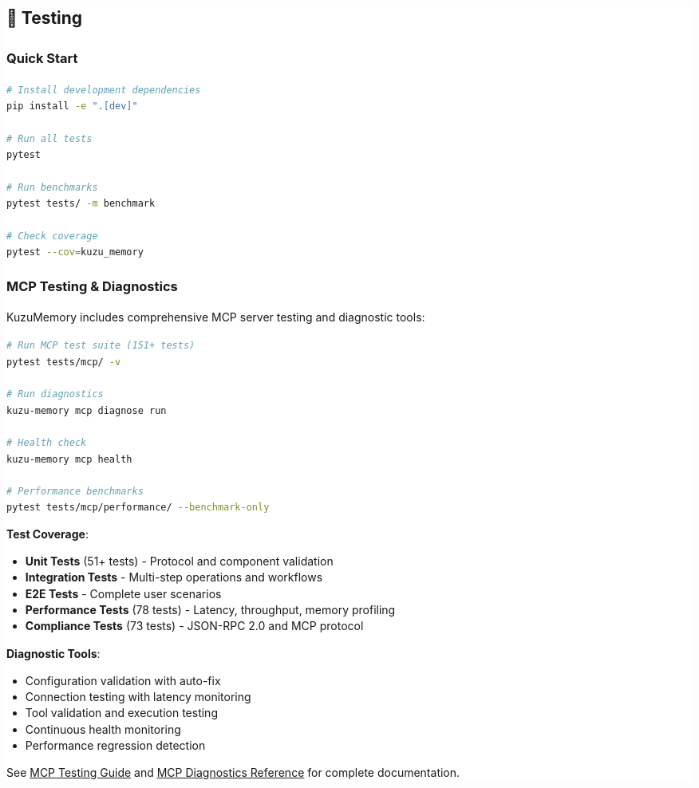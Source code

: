 ## 🧪 Testing

### Quick Start

```bash
# Install development dependencies
pip install -e ".[dev]"

# Run all tests
pytest

# Run benchmarks
pytest tests/ -m benchmark

# Check coverage
pytest --cov=kuzu_memory
```

### MCP Testing & Diagnostics

KuzuMemory includes comprehensive MCP server testing and diagnostic tools:

```bash
# Run MCP test suite (151+ tests)
pytest tests/mcp/ -v

# Run diagnostics
kuzu-memory mcp diagnose run

# Health check
kuzu-memory mcp health

# Performance benchmarks
pytest tests/mcp/performance/ --benchmark-only
```

**Test Coverage**:
- **Unit Tests** (51+ tests) - Protocol and component validation
- **Integration Tests** - Multi-step operations and workflows
- **E2E Tests** - Complete user scenarios
- **Performance Tests** (78 tests) - Latency, throughput, memory profiling
- **Compliance Tests** (73 tests) - JSON-RPC 2.0 and MCP protocol

**Diagnostic Tools**:
- Configuration validation with auto-fix
- Connection testing with latency monitoring
- Tool validation and execution testing
- Continuous health monitoring
- Performance regression detection

See [MCP Testing Guide](docs/MCP_TESTING_GUIDE.md) and [MCP Diagnostics Reference](docs/MCP_DIAGNOSTICS.md) for complete documentation.
